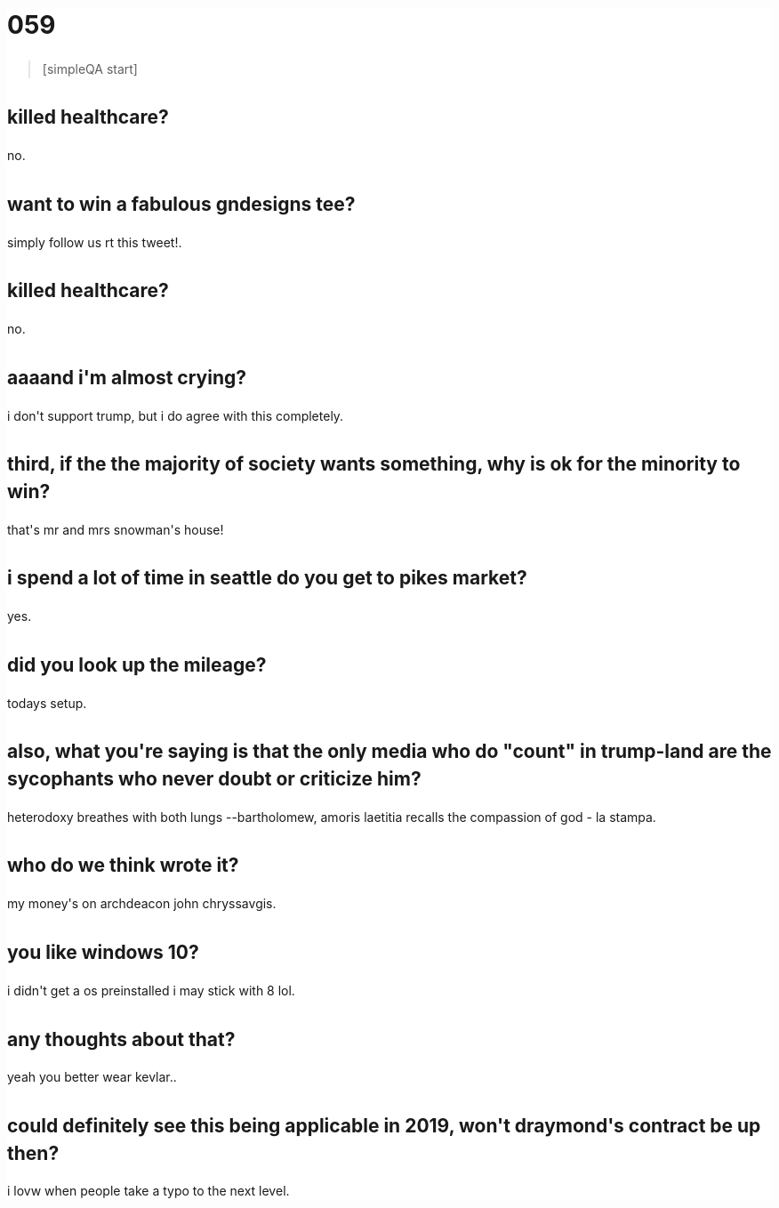 # 059


> [simpleQA start]

## killed healthcare?
no.

## want to win a fabulous gndesigns tee?
simply follow us  rt this tweet!.

## killed healthcare?
no.

## aaaand i'm almost crying?
i don't support trump, but i do agree with this completely.

## third, if the the majority of society wants something, why is ok for the minority to win?
that's mr and mrs snowman's house!

## i spend a lot of time in seattle do you get to pikes market?
yes.

## did you look up the mileage?
todays setup.

## also, what you're saying is that the only media who do "count" in trump-land are the sycophants who never doubt or criticize him?
heterodoxy breathes with both lungs --bartholomew, amoris laetitia recalls the compassion of god - la stampa.

## who do we think wrote it?
my money's on archdeacon john chryssavgis.

## you like windows 10?
i didn't get a os preinstalled i may stick with 8 lol.

## any thoughts about that?
yeah you better wear kevlar..

## could definitely see this being applicable in 2019, won't draymond's contract be up then?
i lovw when people take a typo to the next level.
